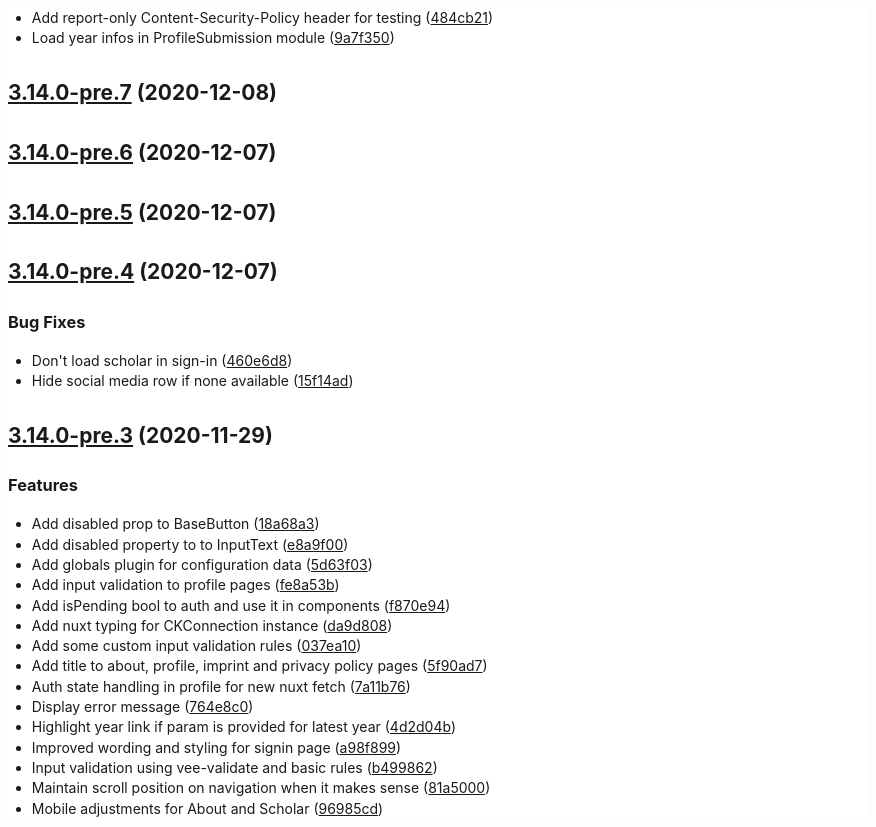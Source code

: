 * Add report-only Content-Security-Policy header for testing ([484cb21](https://github.com/WWDCScholars/web-app/commit/484cb21bd46367377f85f2110c5328311aff7cdd))
* Load year infos in ProfileSubmission module ([9a7f350](https://github.com/WWDCScholars/web-app/commit/9a7f350aa5c229ad4589ba94464501106339f8b4))

## [3.14.0-pre.7](https://github.com/WWDCScholars/web-app/compare/v3.14.0-pre.6...v3.14.0-pre.7) (2020-12-08)

## [3.14.0-pre.6](https://github.com/WWDCScholars/web-app/compare/v3.14.0-pre.5...v3.14.0-pre.6) (2020-12-07)

## [3.14.0-pre.5](https://github.com/WWDCScholars/web-app/compare/v3.14.0-pre.4...v3.14.0-pre.5) (2020-12-07)

## [3.14.0-pre.4](https://github.com/WWDCScholars/web-app/compare/v3.14.0-pre.3...v3.14.0-pre.4) (2020-12-07)


### Bug Fixes

* Don't load scholar in sign-in ([460e6d8](https://github.com/WWDCScholars/web-app/commit/460e6d8da83b5b9c1f65ffdd254afab107b5cdfb))
* Hide social media row if none available ([15f14ad](https://github.com/WWDCScholars/web-app/commit/15f14added32f2b1fcb4e60997e7750bf2e8ac92))

## [3.14.0-pre.3](https://github.com/WWDCScholars/web-app/compare/v3.13.2...v3.14.0-pre.3) (2020-11-29)


### Features

* Add disabled prop to BaseButton ([18a68a3](https://github.com/WWDCScholars/web-app/commit/18a68a3c1d049a48216d9ab797d836aa9eb2ae0c))
* Add disabled property to to InputText ([e8a9f00](https://github.com/WWDCScholars/web-app/commit/e8a9f003db2fa8a59d68d4fb0ca0c15b0260ee47))
* Add globals plugin for configuration data ([5d63f03](https://github.com/WWDCScholars/web-app/commit/5d63f038145785c5039939b1e93c0d104b7e8281))
* Add input validation to profile pages ([fe8a53b](https://github.com/WWDCScholars/web-app/commit/fe8a53b42ba3935e614c254cbc73edc33f41003a))
* Add isPending bool to auth and use it in components ([f870e94](https://github.com/WWDCScholars/web-app/commit/f870e94d30fc77773a276152718f593464809f87))
* Add nuxt typing for CKConnection instance ([da9d808](https://github.com/WWDCScholars/web-app/commit/da9d80869ef9a3878deb9f627197dc58ce856ac1))
* Add some custom input validation rules ([037ea10](https://github.com/WWDCScholars/web-app/commit/037ea10a4c345c8e6e9c142e181c85a66c5c7d2d))
* Add title to about, profile, imprint and privacy policy pages ([5f90ad7](https://github.com/WWDCScholars/web-app/commit/5f90ad7b260782128d56437e006af8e1558c6e5d))
* Auth state handling in profile for new nuxt fetch ([7a11b76](https://github.com/WWDCScholars/web-app/commit/7a11b7638e2ad82c74473b8f34b0a335c426f0b0))
* Display error message ([764e8c0](https://github.com/WWDCScholars/web-app/commit/764e8c049c0950c0ac2ac9f5039a284ddd7437b4))
* Highlight year link if param is provided for latest year ([4d2d04b](https://github.com/WWDCScholars/web-app/commit/4d2d04b0557219195574cb9b626e706bf157a13a))
* Improved wording and styling for signin page ([a98f899](https://github.com/WWDCScholars/web-app/commit/a98f8995f35b68f86bf48e05ede3c309c2d6e3cb))
* Input validation using vee-validate and basic rules ([b499862](https://github.com/WWDCScholars/web-app/commit/b499862e405dfbeaadd704f543635dc33a1d8635))
* Maintain scroll position on navigation when it makes sense ([81a5000](https://github.com/WWDCScholars/web-app/commit/81a500009988929da42d8edb63edcabda4f7ae3c))
* Mobile adjustments for About and Scholar ([96985cd](https://github.com/WWDCScholars/web-app/commit/96985cdcf7e4f72a327fd0beacf5a757e04d4243))